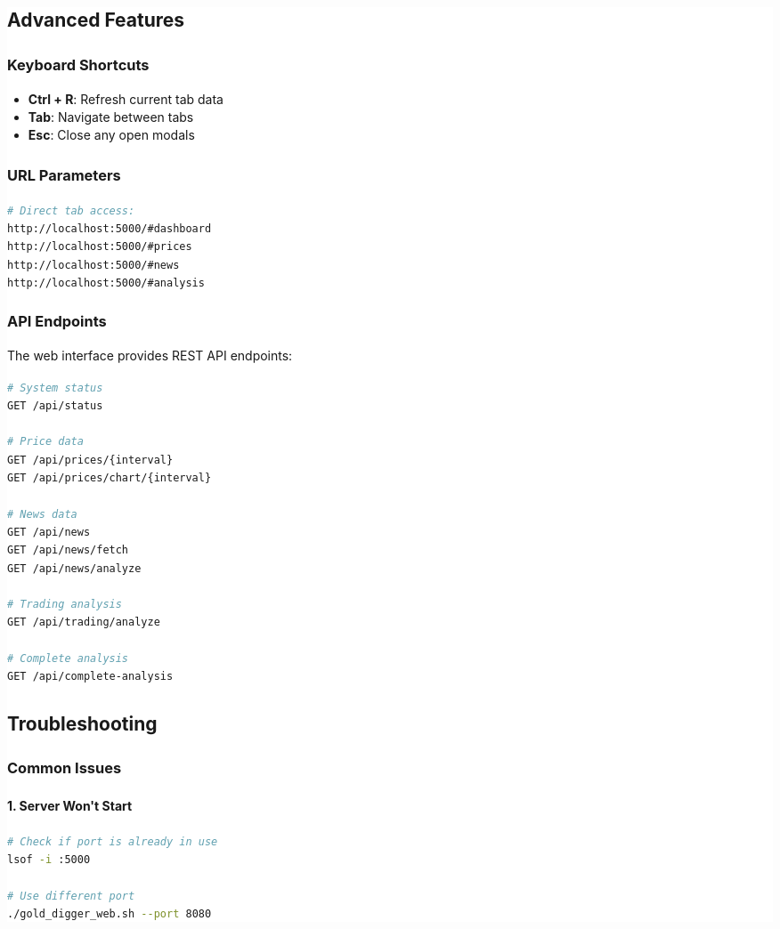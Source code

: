 ## Advanced Features

### Keyboard Shortcuts
- **Ctrl + R**: Refresh current tab data
- **Tab**: Navigate between tabs
- **Esc**: Close any open modals

### URL Parameters
```bash
# Direct tab access:
http://localhost:5000/#dashboard
http://localhost:5000/#prices
http://localhost:5000/#news
http://localhost:5000/#analysis
```

### API Endpoints
The web interface provides REST API endpoints:

```bash
# System status
GET /api/status

# Price data
GET /api/prices/{interval}
GET /api/prices/chart/{interval}

# News data
GET /api/news
GET /api/news/fetch
GET /api/news/analyze

# Trading analysis
GET /api/trading/analyze

# Complete analysis
GET /api/complete-analysis
```

## Troubleshooting

### Common Issues

#### 1. Server Won't Start
```bash
# Check if port is already in use
lsof -i :5000

# Use different port
./gold_digger_web.sh --port 8080
```
